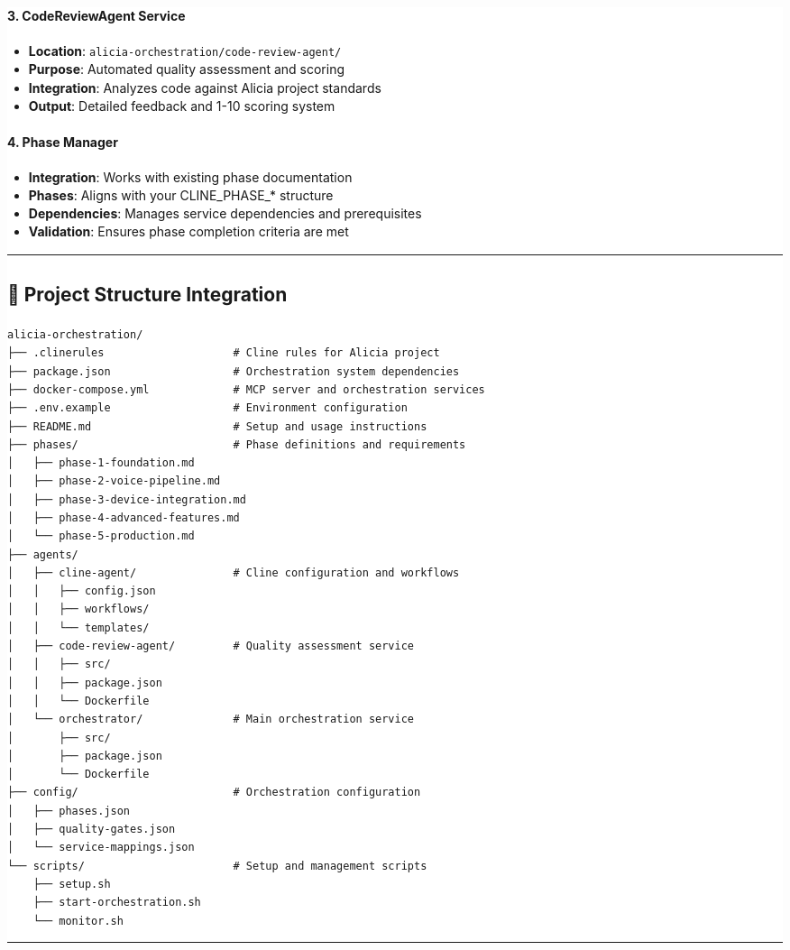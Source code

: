 #### **3. CodeReviewAgent Service**
- **Location**: `alicia-orchestration/code-review-agent/`
- **Purpose**: Automated quality assessment and scoring
- **Integration**: Analyzes code against Alicia project standards
- **Output**: Detailed feedback and 1-10 scoring system

#### **4. Phase Manager**
- **Integration**: Works with existing phase documentation
- **Phases**: Aligns with your CLINE_PHASE_* structure
- **Dependencies**: Manages service dependencies and prerequisites
- **Validation**: Ensures phase completion criteria are met

---

## 📁 **Project Structure Integration**

```
alicia-orchestration/
├── .clinerules                    # Cline rules for Alicia project
├── package.json                   # Orchestration system dependencies
├── docker-compose.yml             # MCP server and orchestration services
├── .env.example                   # Environment configuration
├── README.md                      # Setup and usage instructions
├── phases/                        # Phase definitions and requirements
│   ├── phase-1-foundation.md
│   ├── phase-2-voice-pipeline.md
│   ├── phase-3-device-integration.md
│   ├── phase-4-advanced-features.md
│   └── phase-5-production.md
├── agents/
│   ├── cline-agent/               # Cline configuration and workflows
│   │   ├── config.json
│   │   ├── workflows/
│   │   └── templates/
│   ├── code-review-agent/         # Quality assessment service
│   │   ├── src/
│   │   ├── package.json
│   │   └── Dockerfile
│   └── orchestrator/              # Main orchestration service
│       ├── src/
│       ├── package.json
│       └── Dockerfile
├── config/                        # Orchestration configuration
│   ├── phases.json
│   ├── quality-gates.json
│   └── service-mappings.json
└── scripts/                       # Setup and management scripts
    ├── setup.sh
    ├── start-orchestration.sh
    └── monitor.sh
```

---